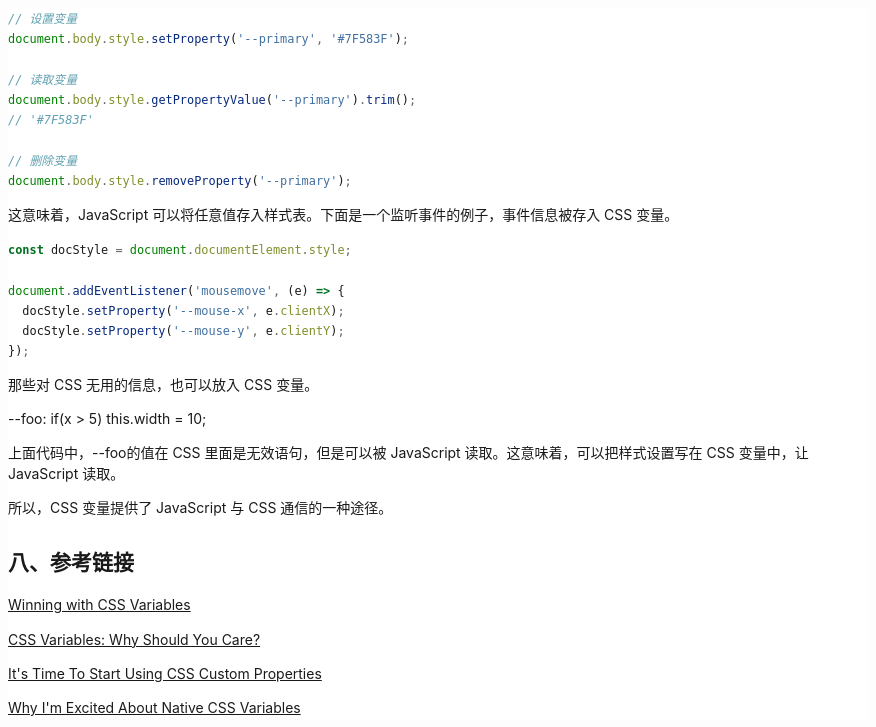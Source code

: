 ```javascript
// 设置变量
document.body.style.setProperty('--primary', '#7F583F');

// 读取变量
document.body.style.getPropertyValue('--primary').trim();
// '#7F583F'

// 删除变量
document.body.style.removeProperty('--primary');
```

这意味着，JavaScript 可以将任意值存入样式表。下面是一个监听事件的例子，事件信息被存入 CSS 变量。

```javascript
const docStyle = document.documentElement.style;

document.addEventListener('mousemove', (e) => {
  docStyle.setProperty('--mouse-x', e.clientX);
  docStyle.setProperty('--mouse-y', e.clientY);
});
```

那些对 CSS 无用的信息，也可以放入 CSS 变量。


--foo: if(x > 5) this.width = 10;

上面代码中，--foo的值在 CSS 里面是无效语句，但是可以被 JavaScript 读取。这意味着，可以把样式设置写在 CSS 变量中，让 JavaScript 读取。

所以，CSS 变量提供了 JavaScript 与 CSS 通信的一种途径。

## 八、参考链接

[Winning with CSS Variables](https://vgpena.github.io/winning-with-css-variables/)

[CSS Variables: Why Should You Care?](https://developer.chrome.com/blog/css-variables-why-should-you-care/)

[It's Time To Start Using CSS Custom Properties](https://www.smashingmagazine.com/2017/04/start-using-css-custom-properties/)

[Why I'm Excited About Native CSS Variables](https://philipwalton.com/articles/why-im-excited-about-native-css-variables/)

